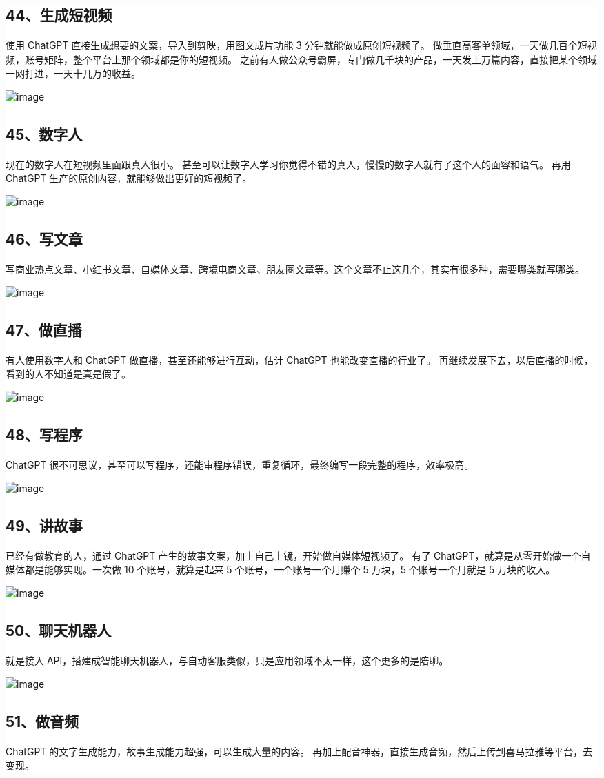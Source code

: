 ## 44、生成短视频

使用 ChatGPT 直接生成想要的文案，导入到剪映，用图文成片功能 3 分钟就能做成原创短视频了。 做垂直高客单领域，一天做几百个短视频，账号矩阵，整个平台上那个领域都是你的短视频。 之前有人做公众号霸屏，专门做几千块的产品，一天发上万篇内容，直接把某个领域一网打进，一天十几万的收益。

![image](https://user-images.githubusercontent.com/54033249/223920804-2e669729-d729-4251-a485-b8bcab4f92c6.png)

## 45、数字人

现在的数字人在短视频里面跟真人很小。 甚至可以让数字人学习你觉得不错的真人，慢慢的数字人就有了这个人的面容和语气。 再用 ChatGPT 生产的原创内容，就能够做出更好的短视频了。

![image](https://user-images.githubusercontent.com/54033249/223920934-f6ed5421-090f-4904-ac30-9554237b98e8.png)

## 46、写文章

写商业热点文章、小红书文章、自媒体文章、跨境电商文章、朋友圈文章等。这个文章不止这几个，其实有很多种，需要哪类就写哪类。

![image](https://user-images.githubusercontent.com/54033249/223921025-4cb476a3-ef7b-44d4-8105-452b980e88e9.png)

## 47、做直播

有人使用数字人和 ChatGPT 做直播，甚至还能够进行互动，估计 ChatGPT 也能改变直播的行业了。 再继续发展下去，以后直播的时候，看到的人不知道是真是假了。

![image](https://user-images.githubusercontent.com/54033249/223921138-ccdd09f9-8426-46c2-aa55-623d17dde3ec.png)

## 48、写程序

ChatGPT 很不可思议，甚至可以写程序，还能审程序错误，重复循环，最终编写一段完整的程序，效率极高。

![image](https://user-images.githubusercontent.com/54033249/223921276-e76734ad-474c-4a13-8a18-208daabf5a3c.png)

## 49、讲故事

已经有做教育的人，通过 ChatGPT 产生的故事文案，加上自己上镜，开始做自媒体短视频了。 有了 ChatGPT，就算是从零开始做一个自媒体都是能够实现。一次做 10 个账号，就算是起来 5 个账号，一个账号一个月赚个 5 万块，5 个账号一个月就是 5 万块的收入。

![image](https://user-images.githubusercontent.com/54033249/223921423-303f266d-539d-4337-a244-13252038459a.png)

## 50、聊天机器人

就是接入 API，搭建成智能聊天机器人，与自动客服类似，只是应用领域不太一样，这个更多的是陪聊。

![image](https://user-images.githubusercontent.com/54033249/223921570-05cb7f36-1c02-4290-a7b2-1e48dd6c74f2.png)

## 51、做音频

ChatGPT 的文字生成能力，故事生成能力超强，可以生成大量的内容。 再加上配音神器，直接生成音频，然后上传到喜马拉雅等平台，去变现。
